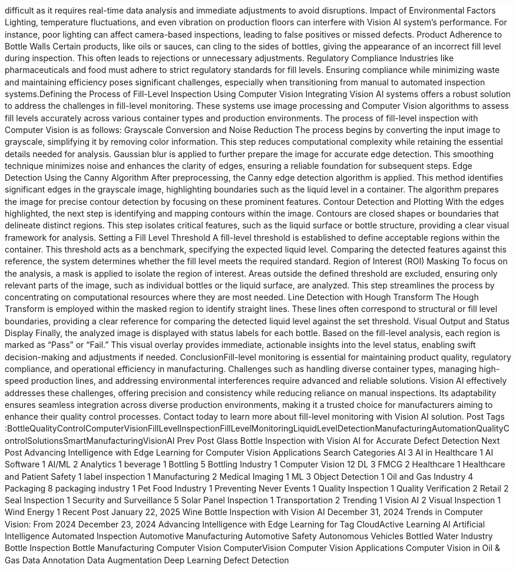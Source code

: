 difficult as it requires real-time data analysis and immediate adjustments to avoid disruptions. Impact of Environmental Factors Lighting, temperature fluctuations, and even vibration on production floors can interfere with Vision AI system’s performance. For instance, poor lighting can affect camera-based inspections, leading to false positives or missed defects. Product Adherence to Bottle Walls Certain products, like oils or sauces, can cling to the sides of bottles, giving the appearance of an incorrect fill level during inspection. This often leads to rejections or unnecessary adjustments. Regulatory Compliance Industries like pharmaceuticals and food must adhere to strict regulatory standards for fill levels. Ensuring compliance while minimizing waste and maintaining efficiency poses significant challenges, especially when transitioning from manual to automated inspection systems.Defining the Process of Fill-Level Inspection Using Computer Vision Integrating Vision AI systems offers a robust solution to address the challenges in fill-level monitoring. These systems use image processing and Computer Vision algorithms to assess fill levels accurately across various container types and production environments. The process of fill-level inspection with Computer Vision is as follows: Grayscale Conversion and Noise Reduction The process begins by converting the input image to grayscale, simplifying it by removing color information. This step reduces computational complexity while retaining the essential details needed for analysis. Gaussian blur is applied to further prepare the image for accurate edge detection. This smoothing technique minimizes noise and enhances the clarity of edges, ensuring a reliable foundation for subsequent steps. Edge Detection Using the Canny Algorithm After preprocessing, the Canny edge detection algorithm is applied. This method identifies significant edges in the grayscale image, highlighting boundaries such as the liquid level in a container. The algorithm prepares the image for precise contour detection by focusing on these prominent features. Contour Detection and Plotting With the edges highlighted, the next step is identifying and mapping contours within the image. Contours are closed shapes or boundaries that delineate distinct regions. This step isolates critical features, such as the liquid surface or bottle structure, providing a clear visual framework for analysis. Setting a Fill Level Threshold A fill-level threshold is established to define acceptable regions within the container. This threshold acts as a benchmark, specifying the expected liquid level. Comparing the detected features against this reference, the system determines whether the fill level meets the required standard. Region of Interest (ROI) Masking To focus on the analysis, a mask is applied to isolate the region of interest. Areas outside the defined threshold are excluded, ensuring only relevant parts of the image, such as individual bottles or the liquid surface, are analyzed. This step streamlines the process by concentrating on computational resources where they are most needed. Line Detection with Hough Transform The Hough Transform is employed within the masked region to identify straight lines. These lines often correspond to structural or fill level boundaries, providing a clear reference for comparing the detected liquid level against the set threshold. Visual Output and Status Display Finally, the analyzed image is displayed with status labels for each bottle. Based on the fill-level analysis, each region is marked as “Pass” or “Fail.” This visual overlay provides immediate, actionable insights into the level status, enabling swift decision-making and adjustments if needed. ConclusionFill-level monitoring is essential for maintaining product quality, regulatory compliance, and operational efficiency in manufacturing. Challenges such as handling diverse container types, managing high-speed production lines, and addressing environmental interferences require advanced and reliable solutions. Vision AI effectively addresses these challenges, offering precision and consistency while reducing reliance on manual inspections. Its adaptability ensures seamless integration across diverse production environments, making it a trusted choice for manufacturers aiming to enhance their quality control processes. Contact today to learn more about fill-level monitoring with Vision AI solution. Post Tags :BottleQualityControlComputerVisionFillLevelInspectionFillLevelMonitoringLiquidLevelDetectionManufacturingAutomationQualityControlSolutionsSmartManufacturingVisionAI Prev Post Glass Bottle Inspection with Vision AI for Accurate Defect Detection Next Post Advancing Intelligence with Edge Learning for Computer Vision Applications Search Categories AI 3 AI in Healthcare 1 AI Software 1 AI/ML 2 Analytics 1 beverage 1 Bottling 5 Bottling Industry 1 Computer Vision 12 DL 3 FMCG 2 Healthcare 1 Healthcare and Patient Safety 1 label inspection 1 Manufacturing 2 Medical Imaging 1 ML 3 Object Detection 1 Oil and Gas Industry 4 Packaging 8 packaging industry 1 Pet Food Industry 1 Preventing Never Events 1 Quality Inspection 1 Quality Verification 2 Retail 2 Seal Inspection 1 Security and Surveillance 5 Solar Panel Inspection 1 Transportation 2 Trending 1 Vision AI 2 Visual Inspection 1 Wind Energy 1 Recent Post January 22, 2025 Wine Bottle Inspection with Vision AI December 31, 2024 Trends in Computer Vision: From 2024 December 23, 2024 Advancing Intelligence with Edge Learning for Tag CloudActive Learning AI Artificial Intelligence Automated Inspection Automotive Manufacturing Automotive Safety Autonomous Vehicles Bottled Water Industry Bottle Inspection Bottle Manufacturing Computer Vision ComputerVision Computer Vision Applications Computer Vision in Oil & Gas Data Annotation Data Augmentation Deep Learning Defect Detection